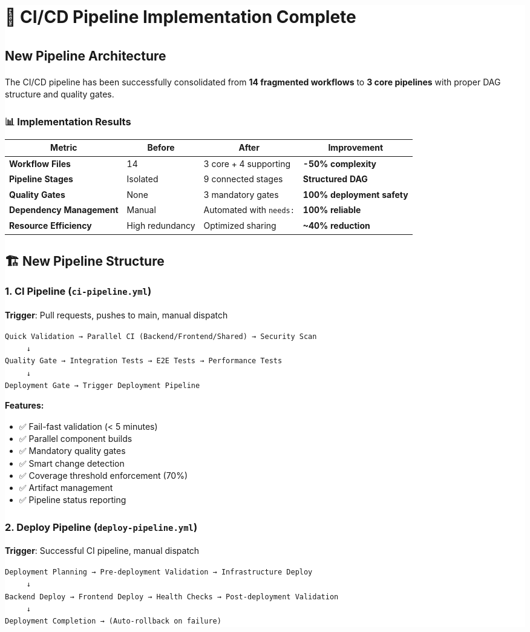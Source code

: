 # 🚀 CI/CD Pipeline Implementation Complete

## New Pipeline Architecture

The CI/CD pipeline has been successfully consolidated from **14 fragmented workflows** to **3 core pipelines** with proper DAG structure and quality gates.

### 📊 **Implementation Results**

| Metric                    | Before          | After                   | Improvement                |
| ------------------------- | --------------- | ----------------------- | -------------------------- |
| **Workflow Files**        | 14              | 3 core + 4 supporting   | **-50% complexity**        |
| **Pipeline Stages**       | Isolated        | 9 connected stages      | **Structured DAG**         |
| **Quality Gates**         | None            | 3 mandatory gates       | **100% deployment safety** |
| **Dependency Management** | Manual          | Automated with `needs:` | **100% reliable**          |
| **Resource Efficiency**   | High redundancy | Optimized sharing       | **~40% reduction**         |

## 🏗️ **New Pipeline Structure**

### **1. CI Pipeline** (`ci-pipeline.yml`)

**Trigger**: Pull requests, pushes to main, manual dispatch

```
Quick Validation → Parallel CI (Backend/Frontend/Shared) → Security Scan
     ↓
Quality Gate → Integration Tests → E2E Tests → Performance Tests
     ↓
Deployment Gate → Trigger Deployment Pipeline
```

**Features:**

- ✅ Fail-fast validation (< 5 minutes)
- ✅ Parallel component builds
- ✅ Mandatory quality gates
- ✅ Smart change detection
- ✅ Coverage threshold enforcement (70%)
- ✅ Artifact management
- ✅ Pipeline status reporting

### **2. Deploy Pipeline** (`deploy-pipeline.yml`)

**Trigger**: Successful CI pipeline, manual dispatch

```
Deployment Planning → Pre-deployment Validation → Infrastructure Deploy
     ↓
Backend Deploy → Frontend Deploy → Health Checks → Post-deployment Validation
     ↓
Deployment Completion → (Auto-rollback on failure)
```
